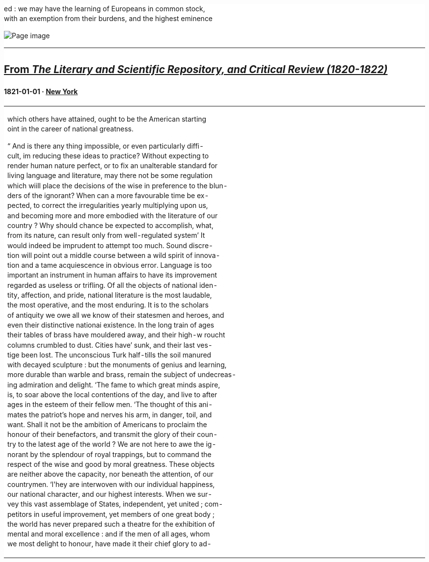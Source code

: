 ed : we may have the learning of Europeans in common stock,  
with an exemption from their burdens, and the highest eminence
</td><td style="width: 50%; max-height: 75%; margin: auto; display: block;">
<img alt="Page image" src="https://iiif.archive.org/image/iiif/2/sim_literary-and-scientific-repository-and-critical-review_1821-01-01_2_3%2Fsim_literary-and-scientific-repository-and-critical-review_1821-01-01_2_3_jp2.zip%2Fsim_literary-and-scientific-repository-and-critical-review_1821-01-01_2_3_jp2%2Fsim_literary-and-scientific-repository-and-critical-review_1821-01-01_2_3_0060.jp2/pct:6.389252948885977,36.07994389901823,78.01441677588467,49.73702664796634/,600/0/default.jpg"/>
</td>
</tr></table>

---

## [From _The Literary and Scientific Repository, and Critical Review (1820-1822)_](https://archive.org/details/sim_literary-and-scientific-repository-and-critical-review_1821-01-01_2_3/page/n63/mode/1up?view=theater)

#### 1821-01-01 &middot; [New York](http://dbpedia.org/resource/New_York_City)

<table style="width: 100%;"><tr><td style="width: 50%">

  
  
which others have attained, ought to be the American starting  
oint in the career of national greatness.  
  
“ And is there any thing impossible, or even particularly diffi-  
cult, im reducing these ideas to practice? Without expecting to  
render human nature perfect, or to fix an unalterable standard for  
living language and literature, may there not be some regulation  
which wiill place the decisions of the wise in preference to the blun-  
ders of the ignorant? When can a more favourable time be ex-  
pected, to correct the irregularities yearly multiplying upon us,  
and becoming more and more embodied with the literature of our  
country ? Why should chance be expected to accomplish, what,  
from its nature, can result only from well-regulated system’ It  
would indeed be imprudent to attempt too much. Sound discre-  
tion will point out a middle course between a wild spirit of innova-  
tion and a tame acquiescence in obvious error. Language is too  
important an instrument in human affairs to have its improvement  
regarded as useless or trifling. Of all the objects of national iden-  
tity, affection, and pride, national literature is the most laudable,  
the most operative, and the most enduring. It is to the scholars  
of antiquity we owe all we know of their statesmen and heroes, and  
even their distinctive nationai existence. In the long train of ages  
their tables of brass have mouldered away, and their high-w roucht  
columns crumbled to dust. Cities have’ sunk, and their last ves-  
tige been lost. The unconscious Turk half-tills the soil manured  
with decayed sculpture : but the monuments of genius and learning,  
more durable than warble and brass, remain the subject of undecreas-  
ing admiration and delight. ‘The fame to which great minds aspire,  
is, to soar above the local contentions of the day, and live to after  
ages in the esteem of their fellow men. ‘The thought of this ani-  
mates the patriot’s hope and nerves his arm, in danger, toil, and  
want. Shall it not be the ambition of Americans to proclaim the  
honour of their benefactors, and transmit the glory of their coun-  
try to the latest age of the world ? We are not here to awe the ig-  
norant by the splendour of royal trappings, but to command the  
respect of the wise and good by moral greatness. These objects  
are neither above the capacity, nor beneath the attention, of our  
countrymen. ‘l&#x27;hey are interwoven with our individual happiness,  
our national character, and our highest interests. When we sur-  
vey this vast assemblage of States, independent, yet united ; com-  
petitors in useful improvement, yet members of one great body ;  
the world has never prepared such a theatre for the exhibition of  
mental and moral excellence : and if the men of all ages, whom  
we most delight to honour, have made it their chief glory to ad-  